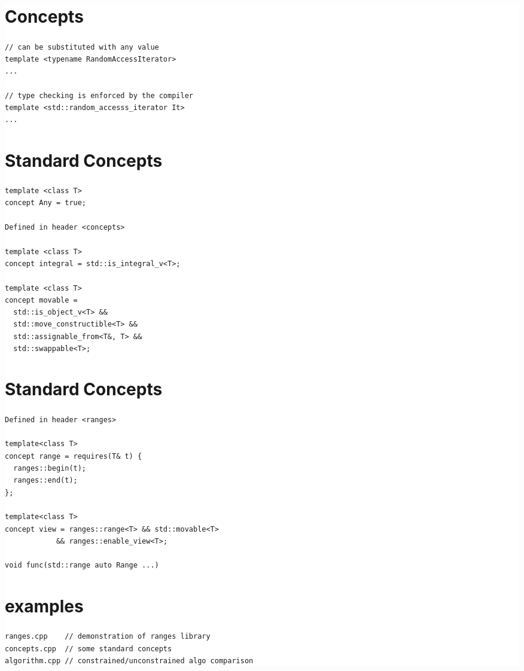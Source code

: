 # Concepts
```
// can be substituted with any value
template <typename RandomAccessIterator>
...

// type checking is enforced by the compiler
template <std::random_accesss_iterator It>
...
```

# Standard Concepts
```
template <class T>
concept Any = true;

Defined in header <concepts>

template <class T>
concept integral = std::is_integral_v<T>;

template <class T>
concept movable =
  std::is_object_v<T> &&
  std::move_constructible<T> &&
  std::assignable_from<T&, T> &&
  std::swappable<T>;
```

# Standard Concepts
```
Defined in header <ranges>

template<class T>
concept range = requires(T& t) {
  ranges::begin(t); 
  ranges::end(t);
};

template<class T>
concept view = ranges::range<T> && std::movable<T>
            && ranges::enable_view<T>;

void func(std::range auto Range ...)
```            
# examples
```
ranges.cpp    // demonstration of ranges library
concepts.cpp  // some standard concepts
algorithm.cpp // constrained/unconstrained algo comparison
```
